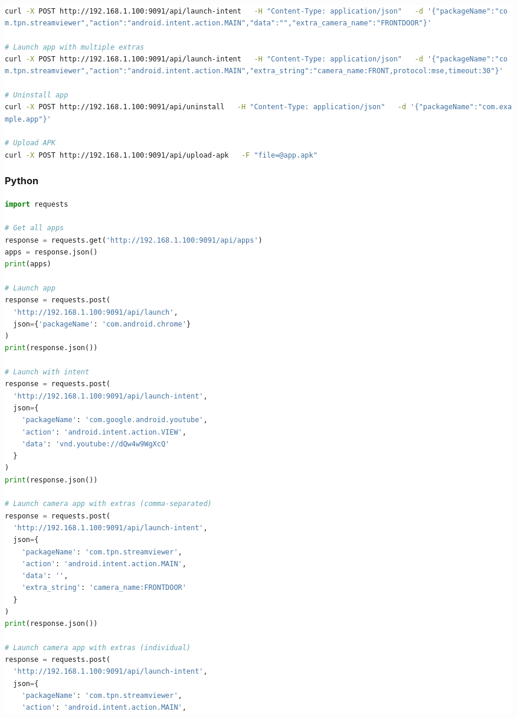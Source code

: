 ```bash
curl -X POST http://192.168.1.100:9091/api/launch-intent   -H "Content-Type: application/json"   -d '{"packageName":"com.tpn.streamviewer","action":"android.intent.action.MAIN","data":"","extra_camera_name":"FRONTDOOR"}'

# Launch app with multiple extras
curl -X POST http://192.168.1.100:9091/api/launch-intent   -H "Content-Type: application/json"   -d '{"packageName":"com.tpn.streamviewer","action":"android.intent.action.MAIN","extra_string":"camera_name:FRONT,protocol:mse,timeout:30"}'

# Uninstall app
curl -X POST http://192.168.1.100:9091/api/uninstall   -H "Content-Type: application/json"   -d '{"packageName":"com.example.app"}'

# Upload APK
curl -X POST http://192.168.1.100:9091/api/upload-apk   -F "file=@app.apk"
```

### Python

```python
import requests

# Get all apps
response = requests.get('http://192.168.1.100:9091/api/apps')
apps = response.json()
print(apps)

# Launch app
response = requests.post(
  'http://192.168.1.100:9091/api/launch',
  json={'packageName': 'com.android.chrome'}
)
print(response.json())

# Launch with intent
response = requests.post(
  'http://192.168.1.100:9091/api/launch-intent',
  json={
    'packageName': 'com.google.android.youtube',
    'action': 'android.intent.action.VIEW',
    'data': 'vnd.youtube://dQw4w9WgXcQ'
  }
)
print(response.json())

# Launch camera app with extras (comma-separated)
response = requests.post(
  'http://192.168.1.100:9091/api/launch-intent',
  json={
    'packageName': 'com.tpn.streamviewer',
    'action': 'android.intent.action.MAIN',
    'data': '',
    'extra_string': 'camera_name:FRONTDOOR'
  }
)
print(response.json())

# Launch camera app with extras (individual)
response = requests.post(
  'http://192.168.1.100:9091/api/launch-intent',
  json={
    'packageName': 'com.tpn.streamviewer',
    'action': 'android.intent.action.MAIN',
```